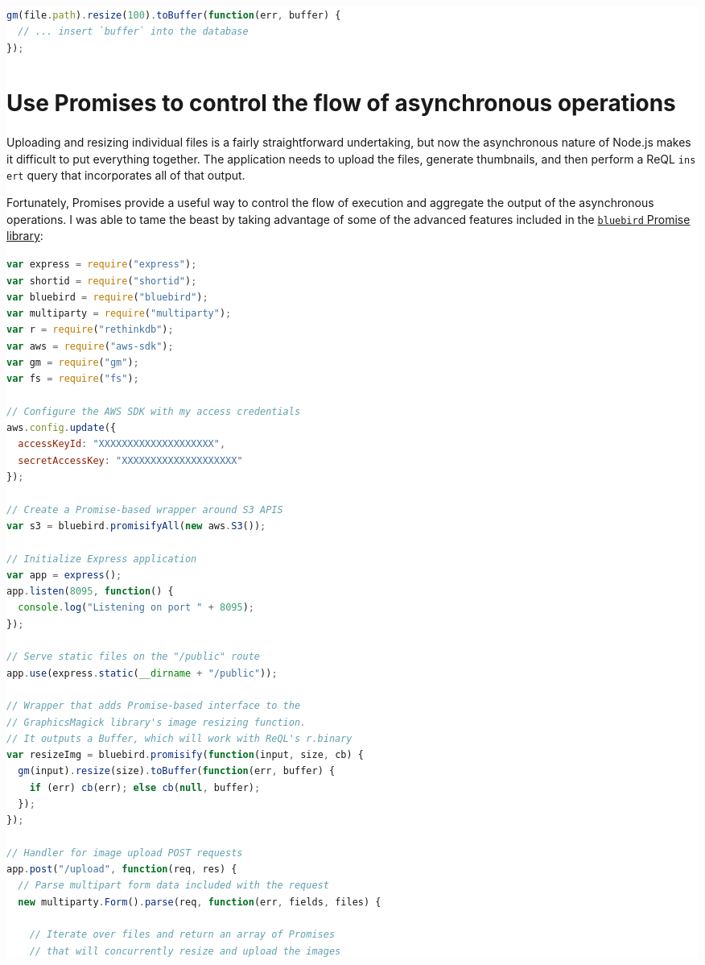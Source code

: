 ```javascript
gm(file.path).resize(100).toBuffer(function(err, buffer) {
  // ... insert `buffer` into the database
});
```

# Use Promises to control the flow of asynchronous operations

Uploading and resizing individual files is a fairly straightforward
undertaking, but now the asynchronous nature of Node.js makes it difficult
to put everything together. The application needs to upload the files,
generate thumbnails, and then perform a ReQL `insert` query that
incorporates all of that output.

Fortunately, Promises provide a useful way to control the flow of
execution and aggregate the output of the asynchronous operations. I was
able to tame the beast by taking advantage of some of the advanced
features included in the [`bluebird` Promise library][bluebird]:

```javascript
var express = require("express");
var shortid = require("shortid");
var bluebird = require("bluebird");
var multiparty = require("multiparty");
var r = require("rethinkdb");
var aws = require("aws-sdk");
var gm = require("gm");
var fs = require("fs");

// Configure the AWS SDK with my access credentials
aws.config.update({
  accessKeyId: "XXXXXXXXXXXXXXXXXXXX",
  secretAccessKey: "XXXXXXXXXXXXXXXXXXXX"
});

// Create a Promise-based wrapper around S3 APIS
var s3 = bluebird.promisifyAll(new aws.S3());

// Initialize Express application
var app = express();
app.listen(8095, function() {
  console.log("Listening on port " + 8095);
});

// Serve static files on the "/public" route
app.use(express.static(__dirname + "/public"));

// Wrapper that adds Promise-based interface to the
// GraphicsMagick library's image resizing function.
// It outputs a Buffer, which will work with ReQL's r.binary
var resizeImg = bluebird.promisify(function(input, size, cb) {
  gm(input).resize(size).toBuffer(function(err, buffer) {
    if (err) cb(err); else cb(null, buffer);
  });
});

// Handler for image upload POST requests
app.post("/upload", function(req, res) {
  // Parse multipart form data included with the request
  new multiparty.Form().parse(req, function(err, fields, files) {

    // Iterate over files and return an array of Promises 
    // that will concurrently resize and upload the images
```

[multiparty]: https://github.com/andrewrk/node-multiparty
[gm]: http://aheckmann.github.io/gm/
[GraphicsMagick]: http://www.graphicsmagick.org/
[binary]: http://rethinkdb.com/api/javascript/binary/
[bluebird]: https://github.com/petkaantonov/bluebird
[install]: http://rethinkdb.com/docs/install/
[ghlink]: https://github.com/rethinkdb/s3-batch-upload
[10min]: http://rethinkdb.com/docs/guide